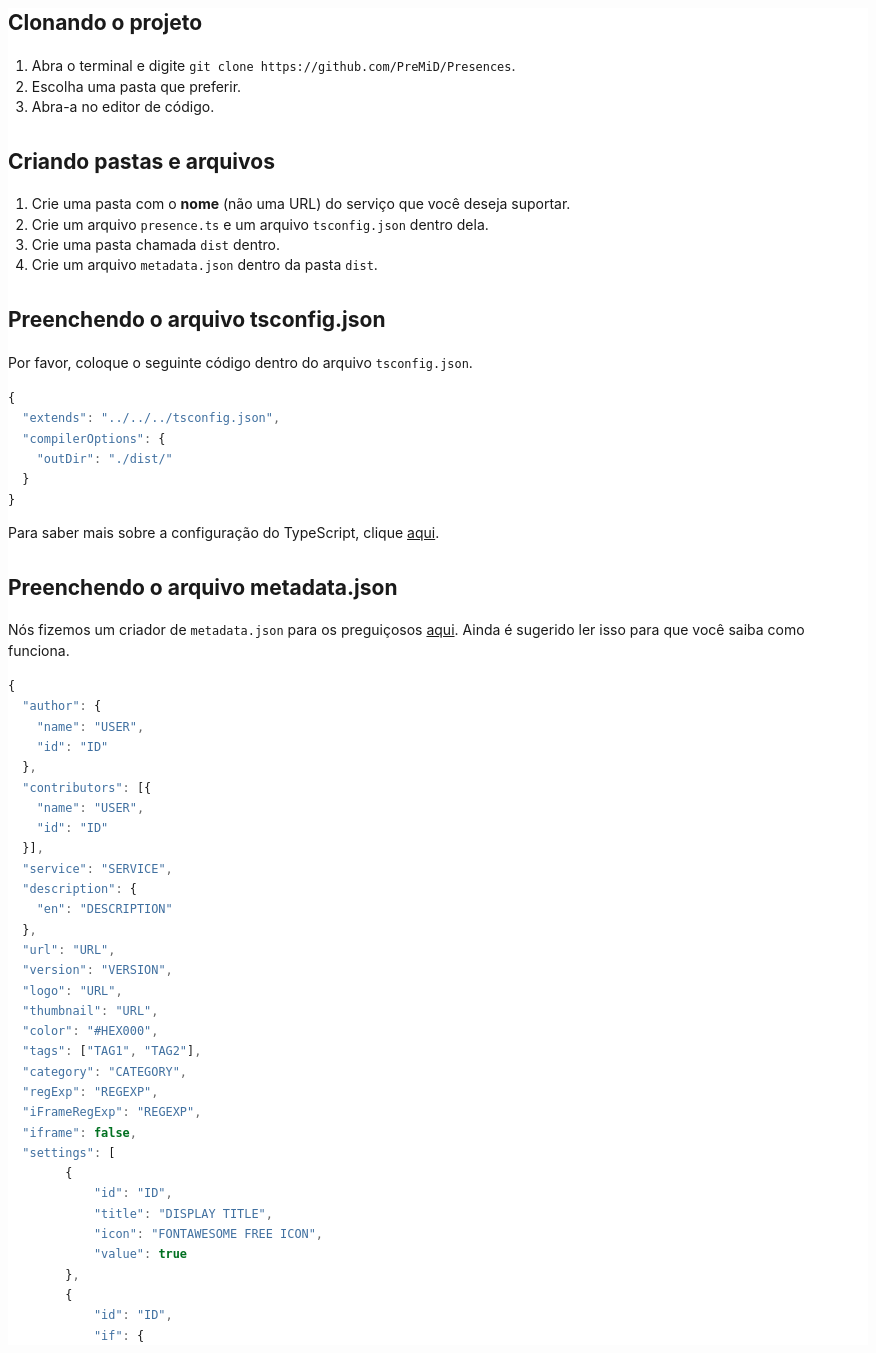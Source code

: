 ## Clonando o projeto
1. Abra o terminal e digite `git clone https://github.com/PreMiD/Presences`.
2. Escolha uma pasta que preferir.
3. Abra-a no editor de código.

## Criando pastas e arquivos

1. Crie uma pasta com o **nome** (não uma URL) do serviço que você deseja suportar.
2. Crie um arquivo `presence.ts` e um arquivo `tsconfig.json` dentro dela.
3. Crie uma pasta chamada `dist` dentro.
4. Crie um arquivo `metadata.json` dentro da pasta `dist`.

## Preenchendo o arquivo tsconfig.json
Por favor, coloque o seguinte código dentro do arquivo ` tsconfig.json `.
```javascript
{
  "extends": "../../../tsconfig.json",
  "compilerOptions": {
    "outDir": "./dist/"
  }
}
```
Para saber mais sobre a configuração do TypeScript, clique [aqui](/dev/presence/tsconfig).

## Preenchendo o arquivo metadata.json
Nós fizemos um criador de `metadata.json` para os preguiçosos [aqui](https://eggsy.codes/projects/premid/mdcreator). Ainda é sugerido ler isso para que você saiba como funciona.

```javascript
{
  "author": {
    "name": "USER",
    "id": "ID"
  },
  "contributors": [{
    "name": "USER",
    "id": "ID"
  }],
  "service": "SERVICE",
  "description": {
    "en": "DESCRIPTION"
  },
  "url": "URL",
  "version": "VERSION",
  "logo": "URL",
  "thumbnail": "URL",
  "color": "#HEX000",
  "tags": ["TAG1", "TAG2"],
  "category": "CATEGORY",
  "regExp": "REGEXP",
  "iFrameRegExp": "REGEXP",
  "iframe": false,
  "settings": [
        { 
            "id": "ID",
            "title": "DISPLAY TITLE",
            "icon": "FONTAWESOME FREE ICON",
            "value": true
        },
        {
            "id": "ID",
            "if": {
```
